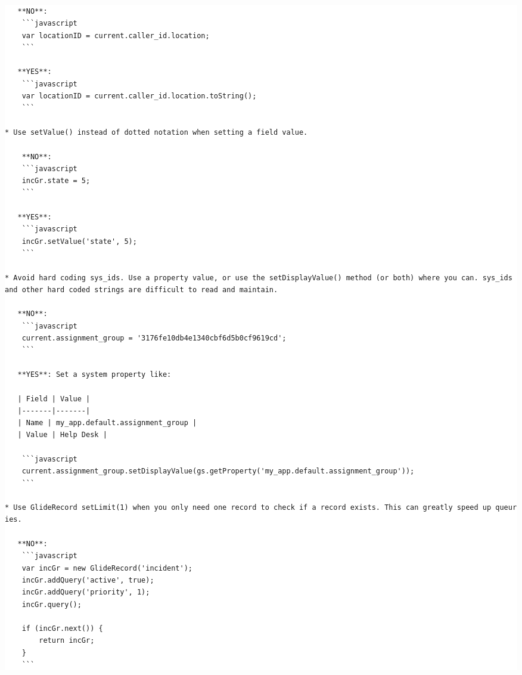        **NO**:
        ```javascript
        var locationID = current.caller_id.location;
        ```

       **YES**:
        ```javascript
        var locationID = current.caller_id.location.toString();
        ```

    * Use setValue() instead of dotted notation when setting a field value.

        **NO**:
        ```javascript
        incGr.state = 5;
        ```

       **YES**:
        ```javascript
        incGr.setValue('state', 5);
        ```

    * Avoid hard coding sys_ids. Use a property value, or use the setDisplayValue() method (or both) where you can. sys_ids and other hard coded strings are difficult to read and maintain.

       **NO**:
        ```javascript
        current.assignment_group = '3176fe10db4e1340cbf6d5b0cf9619cd';
        ```

       **YES**: Set a system property like:

       | Field | Value |
       |-------|-------|
       | Name | my_app.default.assignment_group | 
       | Value | Help Desk |

        ```javascript
        current.assignment_group.setDisplayValue(gs.getProperty('my_app.default.assignment_group'));
        ```

    * Use GlideRecord setLimit(1) when you only need one record to check if a record exists. This can greatly speed up queuries.

       **NO**:
        ```javascript
        var incGr = new GlideRecord('incident');
        incGr.addQuery('active', true);
        incGr.addQuery('priority', 1);
        incGr.query();

        if (incGr.next()) {
            return incGr;
        }
        ```

